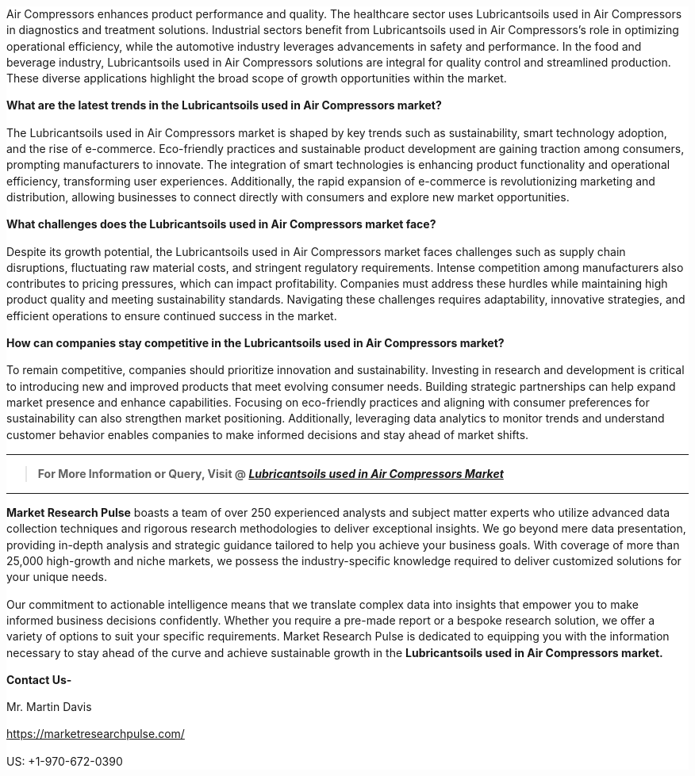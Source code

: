 Air Compressors enhances product performance and quality. The healthcare sector uses Lubricantsoils used in Air Compressors in diagnostics and treatment solutions. Industrial sectors benefit from Lubricantsoils used in Air Compressors&rsquo;s role in optimizing operational efficiency, while the automotive industry leverages advancements in safety and performance. In the food and beverage industry, Lubricantsoils used in Air Compressors solutions are integral for quality control and streamlined production. These diverse applications highlight the broad scope of growth opportunities within the market.</p><p><strong>What are the latest trends in the Lubricantsoils used in Air Compressors market?</strong></p><p>The Lubricantsoils used in Air Compressors market is shaped by key trends such as sustainability, smart technology adoption, and the rise of e-commerce. Eco-friendly practices and sustainable product development are gaining traction among consumers, prompting manufacturers to innovate. The integration of smart technologies is enhancing product functionality and operational efficiency, transforming user experiences. Additionally, the rapid expansion of e-commerce is revolutionizing marketing and distribution, allowing businesses to connect directly with consumers and explore new market opportunities.</p><p><strong>What challenges does the Lubricantsoils used in Air Compressors market face?</strong></p><p>Despite its growth potential, the Lubricantsoils used in Air Compressors market faces challenges such as supply chain disruptions, fluctuating raw material costs, and stringent regulatory requirements. Intense competition among manufacturers also contributes to pricing pressures, which can impact profitability. Companies must address these hurdles while maintaining high product quality and meeting sustainability standards. Navigating these challenges requires adaptability, innovative strategies, and efficient operations to ensure continued success in the market.</p><p><strong>How can companies stay competitive in the Lubricantsoils used in Air Compressors market?</strong></p><p>To remain competitive, companies should prioritize innovation and sustainability. Investing in research and development is critical to introducing new and improved products that meet evolving consumer needs. Building strategic partnerships can help expand market presence and enhance capabilities. Focusing on eco-friendly practices and aligning with consumer preferences for sustainability can also strengthen market positioning. Additionally, leveraging data analytics to monitor trends and understand customer behavior enables companies to make informed decisions and stay ahead of market shifts.</p><hr /><blockquote><p><strong>For More Information or Query, Visit @&nbsp;<em><a href="https://marketresearchpulse.com/report/149980/lubricantsoils-used-in-air-compressors-market?utm_source=Linkedin&utm_medium=021">Lubricantsoils used in Air Compressors Market</a></em></strong></p></blockquote><hr /><p><strong>Market Research Pulse</strong> boasts a team of over 250 experienced analysts and subject matter experts who utilize advanced data collection techniques and rigorous research methodologies to deliver exceptional insights. We go beyond mere data presentation, providing in-depth analysis and strategic guidance tailored to help you achieve your business goals. With coverage of more than 25,000 high-growth and niche markets, we possess the industry-specific knowledge required to deliver customized solutions for your unique needs.</p><p>Our commitment to actionable intelligence means that we translate complex data into insights that empower you to make informed business decisions confidently. Whether you require a pre-made report or a bespoke research solution, we offer a variety of options to suit your specific requirements. Market Research Pulse is dedicated to equipping you with the information necessary to stay ahead of the curve and achieve sustainable growth in the <strong>Lubricantsoils used in Air Compressors market.</strong></p><p><strong>Contact Us-</strong></p><p>Mr. Martin Davis</p><p>https://marketresearchpulse.com/</p><p>US: +1-970-672-0390</p>
